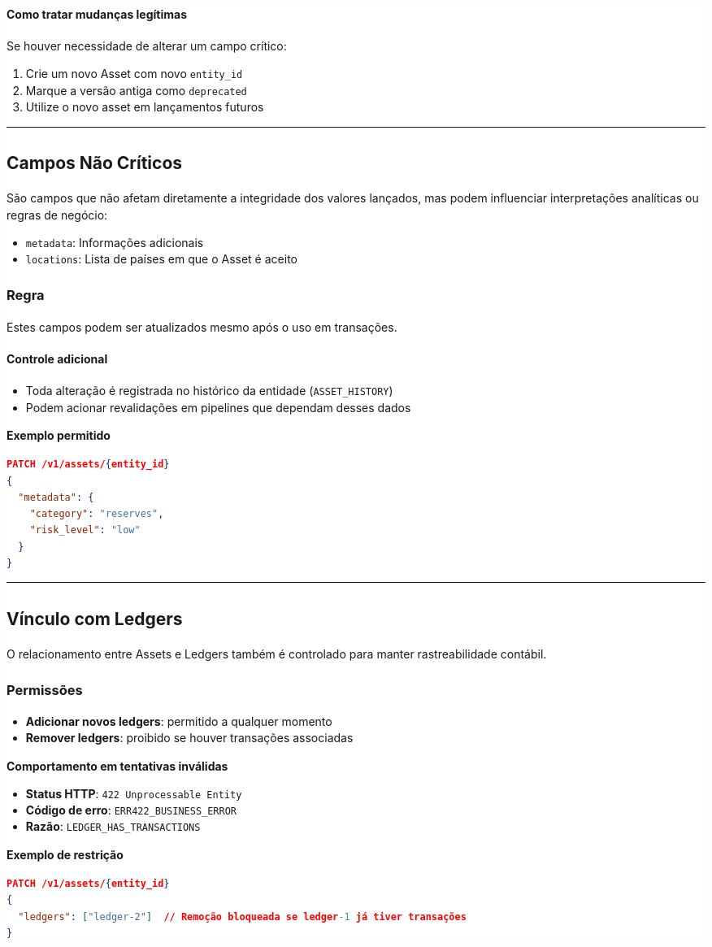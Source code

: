 #### Como tratar mudanças legítimas
Se houver necessidade de alterar um campo crítico:
1. Crie um novo Asset com novo `entity_id`
2. Marque a versão antiga como `deprecated`
3. Utilize o novo asset em lançamentos futuros

---

## Campos Não Críticos

São campos que não afetam diretamente a integridade dos valores lançados, mas podem influenciar interpretações analíticas ou regras de negócio:

- `metadata`: Informações adicionais
- `locations`: Lista de países em que o Asset é aceito

### Regra
Estes campos podem ser atualizados mesmo após o uso em transações.

#### Controle adicional
- Toda alteração é registrada no histórico da entidade (`ASSET_HISTORY`)
- Podem acionar revalidações em pipelines que dependam desses dados

**Exemplo permitido**
```json
PATCH /v1/assets/{entity_id}
{
  "metadata": {
    "category": "reserves",
    "risk_level": "low"
  }
}
```

---

## Vínculo com Ledgers

O relacionamento entre Assets e Ledgers também é controlado para manter rastreabilidade contábil.

### Permissões

- **Adicionar novos ledgers**: permitido a qualquer momento
- **Remover ledgers**: proibido se houver transações associadas

**Comportamento em tentativas inválidas**
- **Status HTTP**: `422 Unprocessable Entity`
- **Código de erro**: `ERR422_BUSINESS_ERROR`
- **Razão**: `LEDGER_HAS_TRANSACTIONS`

**Exemplo de restrição**
```json
PATCH /v1/assets/{entity_id}
{
  "ledgers": ["ledger-2"]  // Remoção bloqueada se ledger-1 já tiver transações
}
```

